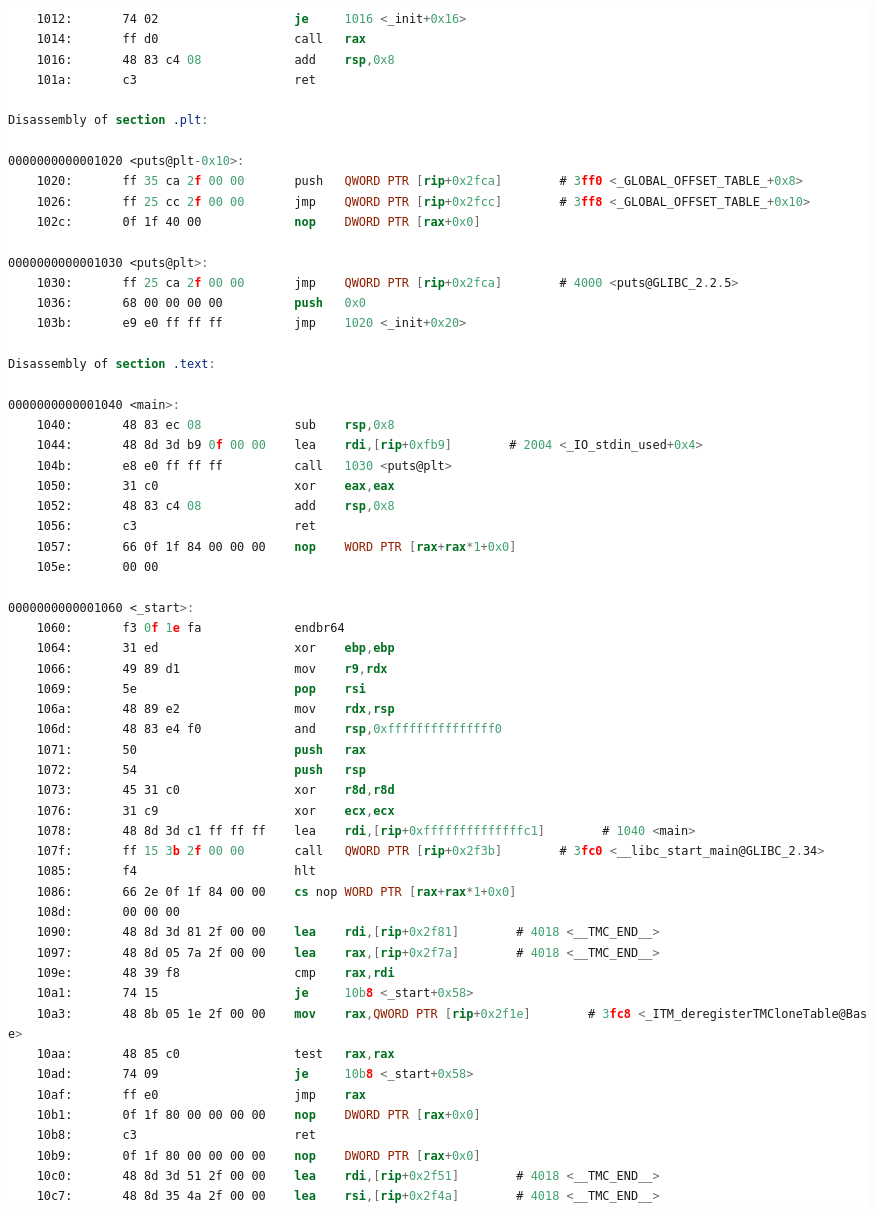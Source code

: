 ```nasm
    1012:       74 02                   je     1016 <_init+0x16>
    1014:       ff d0                   call   rax
    1016:       48 83 c4 08             add    rsp,0x8
    101a:       c3                      ret

Disassembly of section .plt:

0000000000001020 <puts@plt-0x10>:
    1020:       ff 35 ca 2f 00 00       push   QWORD PTR [rip+0x2fca]        # 3ff0 <_GLOBAL_OFFSET_TABLE_+0x8>
    1026:       ff 25 cc 2f 00 00       jmp    QWORD PTR [rip+0x2fcc]        # 3ff8 <_GLOBAL_OFFSET_TABLE_+0x10>
    102c:       0f 1f 40 00             nop    DWORD PTR [rax+0x0]

0000000000001030 <puts@plt>:
    1030:       ff 25 ca 2f 00 00       jmp    QWORD PTR [rip+0x2fca]        # 4000 <puts@GLIBC_2.2.5>
    1036:       68 00 00 00 00          push   0x0
    103b:       e9 e0 ff ff ff          jmp    1020 <_init+0x20>

Disassembly of section .text:

0000000000001040 <main>:
    1040:       48 83 ec 08             sub    rsp,0x8
    1044:       48 8d 3d b9 0f 00 00    lea    rdi,[rip+0xfb9]        # 2004 <_IO_stdin_used+0x4>
    104b:       e8 e0 ff ff ff          call   1030 <puts@plt>
    1050:       31 c0                   xor    eax,eax
    1052:       48 83 c4 08             add    rsp,0x8
    1056:       c3                      ret
    1057:       66 0f 1f 84 00 00 00    nop    WORD PTR [rax+rax*1+0x0]
    105e:       00 00

0000000000001060 <_start>:
    1060:       f3 0f 1e fa             endbr64
    1064:       31 ed                   xor    ebp,ebp
    1066:       49 89 d1                mov    r9,rdx
    1069:       5e                      pop    rsi
    106a:       48 89 e2                mov    rdx,rsp
    106d:       48 83 e4 f0             and    rsp,0xfffffffffffffff0
    1071:       50                      push   rax
    1072:       54                      push   rsp
    1073:       45 31 c0                xor    r8d,r8d
    1076:       31 c9                   xor    ecx,ecx
    1078:       48 8d 3d c1 ff ff ff    lea    rdi,[rip+0xffffffffffffffc1]        # 1040 <main>
    107f:       ff 15 3b 2f 00 00       call   QWORD PTR [rip+0x2f3b]        # 3fc0 <__libc_start_main@GLIBC_2.34>
    1085:       f4                      hlt
    1086:       66 2e 0f 1f 84 00 00    cs nop WORD PTR [rax+rax*1+0x0]
    108d:       00 00 00
    1090:       48 8d 3d 81 2f 00 00    lea    rdi,[rip+0x2f81]        # 4018 <__TMC_END__>
    1097:       48 8d 05 7a 2f 00 00    lea    rax,[rip+0x2f7a]        # 4018 <__TMC_END__>
    109e:       48 39 f8                cmp    rax,rdi
    10a1:       74 15                   je     10b8 <_start+0x58>
    10a3:       48 8b 05 1e 2f 00 00    mov    rax,QWORD PTR [rip+0x2f1e]        # 3fc8 <_ITM_deregisterTMCloneTable@Base>
    10aa:       48 85 c0                test   rax,rax
    10ad:       74 09                   je     10b8 <_start+0x58>
    10af:       ff e0                   jmp    rax
    10b1:       0f 1f 80 00 00 00 00    nop    DWORD PTR [rax+0x0]
    10b8:       c3                      ret
    10b9:       0f 1f 80 00 00 00 00    nop    DWORD PTR [rax+0x0]
    10c0:       48 8d 3d 51 2f 00 00    lea    rdi,[rip+0x2f51]        # 4018 <__TMC_END__>
    10c7:       48 8d 35 4a 2f 00 00    lea    rsi,[rip+0x2f4a]        # 4018 <__TMC_END__>
```